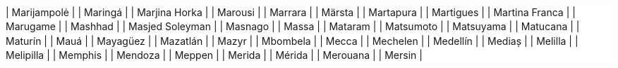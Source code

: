 | Marijampolė |
| Maringá |
| Marjina Horka |
| Marousi |
| Marrara |
| Märsta |
| Martapura |
| Martigues |
| Martina Franca |
| Marugame |
| Mashhad |
| Masjed Soleyman |
| Masnago |
| Massa |
| Mataram |
| Matsumoto |
| Matsuyama |
| Matucana |
| Maturín |
| Mauá |
| Mayagüez |
| Mazatlán |
| Mazyr |
| Mbombela |
| Mecca |
| Mechelen |
| Medellín |
| Mediaș |
| Melilla |
| Melipilla |
| Memphis |
| Mendoza |
| Meppen |
| Merida |
| Mérida |
| Merouana |
| Mersin |